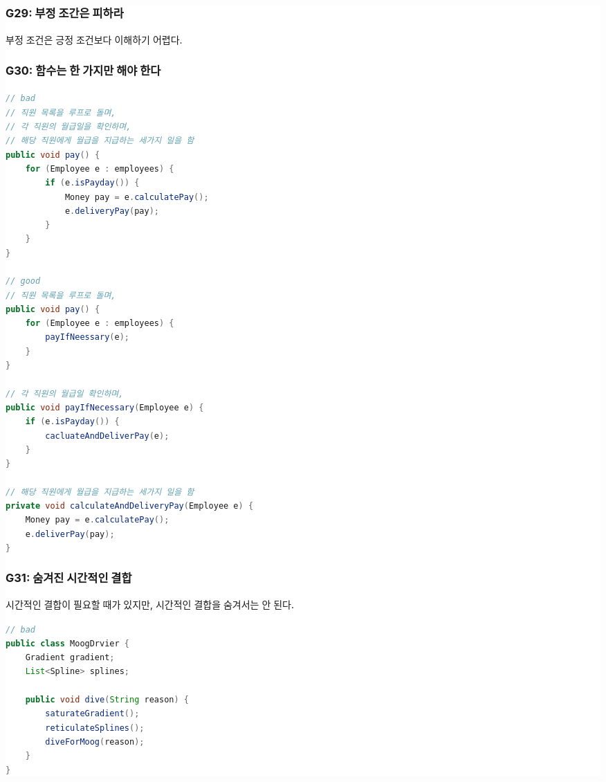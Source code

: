 ### G29: 부정 조간은 피하라

부정 조건은 긍정 조건보다 이해하기 어렵다.

### G30: 함수는 한 가지만 해야 한다

```java
// bad
// 직원 목록을 루프로 돌며,
// 각 직원의 월급일을 확인하며,
// 해당 직원에게 월급을 지급하는 세가지 일을 함
public void pay() {
	for (Employee e : employees) {
		if (e.isPayday()) {
			Money pay = e.calculatePay();
			e.deliveryPay(pay);
		}
	}
}

// good
// 직원 목록을 루프로 돌며,
public void pay() {
	for (Employee e : employees) {
		payIfNeessary(e);
	}
}

// 각 직원의 월급일 확인하며,
public void payIfNecessary(Employee e) {
	if (e.isPayday()) {
		cacluateAndDeliverPay(e);
	}
}

// 해당 직원에게 월급을 지급하는 세가지 일을 함
private void calculateAndDeliveryPay(Employee e) {
	Money pay = e.calculatePay();
	e.deliverPay(pay);
}
```

### G31: 숨겨진 시간적인 결합

시간적인 결합이 필요할 때가 있지만, 시간적인 결합을 숨겨서는 안 된다.

```java
// bad
public class MoogDrvier {
	Gradient gradient;
	List<Spline> splines;

	public void dive(String reason) {
		saturateGradient();
		reticulateSplines();
		diveForMoog(reason);
	}
}
```

